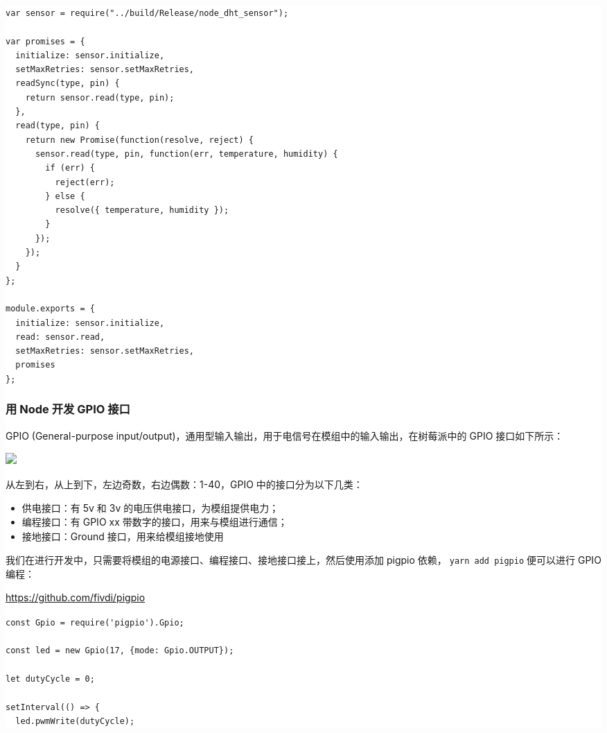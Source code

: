     var sensor = require("../build/Release/node_dht_sensor");  
      
    var promises = {  
      initialize: sensor.initialize,  
      setMaxRetries: sensor.setMaxRetries,  
      readSync(type, pin) {  
        return sensor.read(type, pin);  
      },  
      read(type, pin) {  
        return new Promise(function(resolve, reject) {  
          sensor.read(type, pin, function(err, temperature, humidity) {  
            if (err) {  
              reject(err);  
            } else {  
              resolve({ temperature, humidity });  
            }  
          });  
        });  
      }  
    };  
      
    module.exports = {  
      initialize: sensor.initialize,  
      read: sensor.read,  
      setMaxRetries: sensor.setMaxRetries,  
      promises  
    };  
    

###  用 Node 开发 GPIO 接口

GPIO (General-purpose input/output)，通用型输入输出，用于电信号在模组中的输入输出，在树莓派中的 GPIO 接口如下所示：

![](https://mmbiz.qpic.cn/mmbiz_png/TpB2QHJbiaicFL76PHZibiac3EcNck9d2ShvI2oKdxyYaX0nAU2nUOPJNuzic7eWA0VfHOjENHObE0Pqr7uHVtXAu1g/640?wx_fmt=png)

从左到右，从上到下，左边奇数，右边偶数：1-40，GPIO 中的接口分为以下几类：

  * 供电接口：有 5v 和 3v 的电压供电接口，为模组提供电力； 
  * 编程接口：有 GPIO xx 带数字的接口，用来与模组进行通信； 
  * 接地接口：Ground 接口，用来给模组接地使用 

我们在进行开发中，只需要将模组的电源接口、编程接口、接地接口接上，然后使用添加 pigpio 依赖， ` yarn add pigpio ` 便可以进行
GPIO 编程：

https://github.com/fivdi/pigpio

    
    
    const Gpio = require('pigpio').Gpio;  
      
    const led = new Gpio(17, {mode: Gpio.OUTPUT});  
      
    let dutyCycle = 0;  
      
    setInterval(() => {  
      led.pwmWrite(dutyCycle);  
      